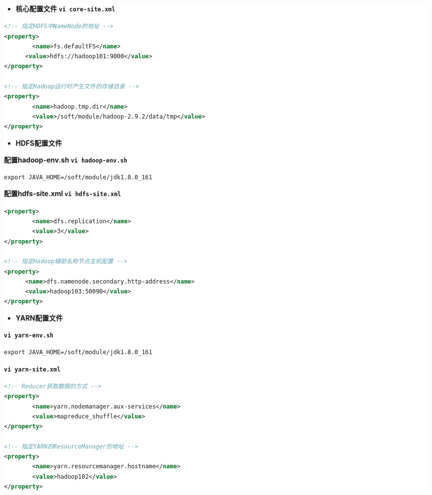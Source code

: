 - **核心配置文件  `vi core-site.xml`**
```xml
<!-- 指定HDFS中NameNode的地址 -->
<property>
		<name>fs.defaultFS</name>
      <value>hdfs://hadoop101:9000</value>
</property>

<!-- 指定Hadoop运行时产生文件的存储目录 -->
<property>
		<name>hadoop.tmp.dir</name>
		<value>/soft/module/hadoop-2.9.2/data/tmp</value>
</property>
```

- **HDFS配置文件**

**配置hadoop-env.sh  `vi hadoop-env.sh`**
```
export JAVA_HOME=/soft/module/jdk1.8.0_161
```
  **配置hdfs-site.xml  `vi hdfs-site.xml`**
```xml
<property>
		<name>dfs.replication</name>
		<value>3</value>
</property>

<!-- 指定Hadoop辅助名称节点主机配置 -->
<property>
      <name>dfs.namenode.secondary.http-address</name>
      <value>hadoop103:50090</value>
</property>
```

- **YARN配置文件**

**`vi yarn-env.sh`**
```
export JAVA_HOME=/soft/module/jdk1.8.0_161
```
**`vi yarn-site.xml`**
```xml
<!-- Reducer获取数据的方式 -->
<property>
		<name>yarn.nodemanager.aux-services</name>
		<value>mapreduce_shuffle</value>
</property>

<!-- 指定YARN的ResourceManager的地址 -->
<property>
		<name>yarn.resourcemanager.hostname</name>
		<value>hadoop102</value>
</property>
```
